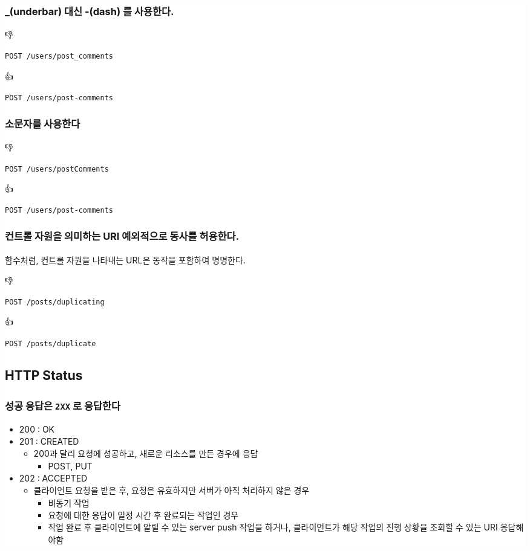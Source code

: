 ### _(underbar) 대신 -(dash) 를 사용한다.

👎

```bash
POST /users/post_comments
```

👍

```bash
POST /users/post-comments
```

### 소문자를 사용한다

👎

```bash
POST /users/postComments
```

👍

```bash
POST /users/post-comments
```

### 컨트롤 자원을 의미하는 URI 예외적으로 동사를 허용한다.

함수처럼, 컨트롤 자원을 나타내는 URL은 동작을 포함하여 명명한다.

👎

```bash
POST /posts/duplicating
```

👍

```bash
POST /posts/duplicate
```

## HTTP Status

### 성공 응답은 `2XX` 로 응답한다

- 200 : OK
- 201 : CREATED
    - 200과 달리 요청에 성공하고, 새로운 리소스를 만든 경우에 응답
        - POST, PUT
- 202 : ACCEPTED
    - 클라이언트 요청을 받은 후, 요청은 유효하지만 서버가 아직 처리하지 않은 경우
        - 비동기 작업
        - 요청에 대한 응답이 일정 시간 후 완료되는 작업인 경우
        - 작업 완료 후 클라이언트에 알릴 수 있는 server push 작업을 하거나, 클라이언트가 해당 작업의 진행 상황을 조회할 수 있는 URI 응답해야함
